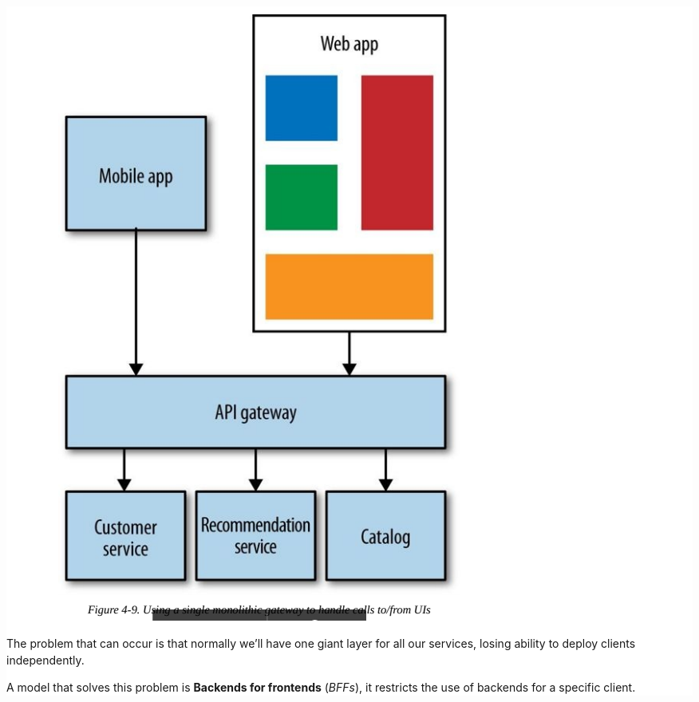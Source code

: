 ![Image](./images/api-gateway.png)

The problem that can occur is that normally we’ll have one giant layer for all our services, losing ability to deploy clients independently.

A model that solves this problem is **Backends for frontends** (*BFFs*), it restricts the use of backends for a specific client.

